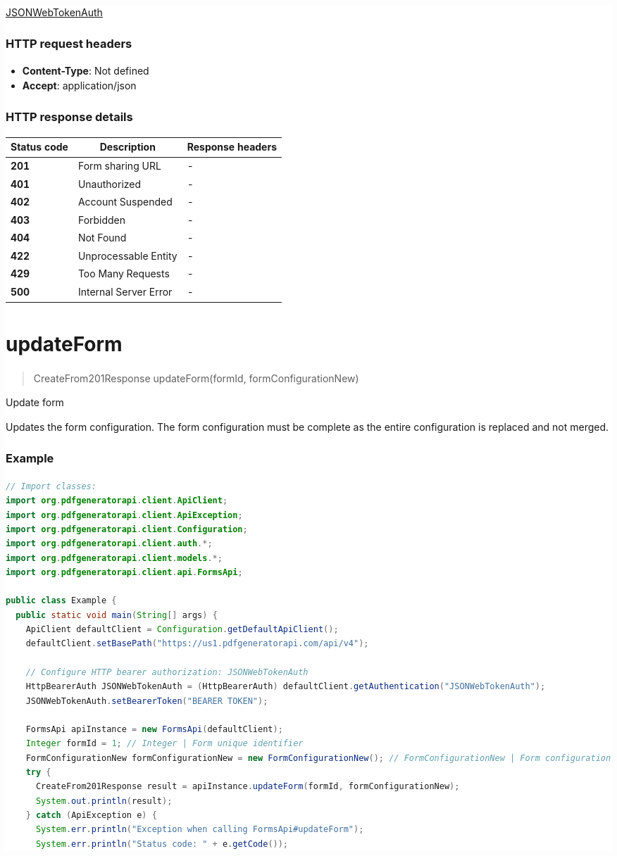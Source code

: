 [JSONWebTokenAuth](../README.md#JSONWebTokenAuth)

### HTTP request headers

 - **Content-Type**: Not defined
 - **Accept**: application/json

### HTTP response details
| Status code | Description | Response headers |
|-------------|-------------|------------------|
| **201** | Form sharing URL |  -  |
| **401** | Unauthorized |  -  |
| **402** | Account Suspended |  -  |
| **403** | Forbidden |  -  |
| **404** | Not Found |  -  |
| **422** | Unprocessable Entity |  -  |
| **429** | Too Many Requests |  -  |
| **500** | Internal Server Error |  -  |

<a id="updateForm"></a>
# **updateForm**
> CreateFrom201Response updateForm(formId, formConfigurationNew)

Update form

Updates the form configuration. The form configuration must be complete as the entire configuration is replaced and not merged.

### Example
```java
// Import classes:
import org.pdfgeneratorapi.client.ApiClient;
import org.pdfgeneratorapi.client.ApiException;
import org.pdfgeneratorapi.client.Configuration;
import org.pdfgeneratorapi.client.auth.*;
import org.pdfgeneratorapi.client.models.*;
import org.pdfgeneratorapi.client.api.FormsApi;

public class Example {
  public static void main(String[] args) {
    ApiClient defaultClient = Configuration.getDefaultApiClient();
    defaultClient.setBasePath("https://us1.pdfgeneratorapi.com/api/v4");
    
    // Configure HTTP bearer authorization: JSONWebTokenAuth
    HttpBearerAuth JSONWebTokenAuth = (HttpBearerAuth) defaultClient.getAuthentication("JSONWebTokenAuth");
    JSONWebTokenAuth.setBearerToken("BEARER TOKEN");

    FormsApi apiInstance = new FormsApi(defaultClient);
    Integer formId = 1; // Integer | Form unique identifier
    FormConfigurationNew formConfigurationNew = new FormConfigurationNew(); // FormConfigurationNew | Form configuration
    try {
      CreateFrom201Response result = apiInstance.updateForm(formId, formConfigurationNew);
      System.out.println(result);
    } catch (ApiException e) {
      System.err.println("Exception when calling FormsApi#updateForm");
      System.err.println("Status code: " + e.getCode());
```